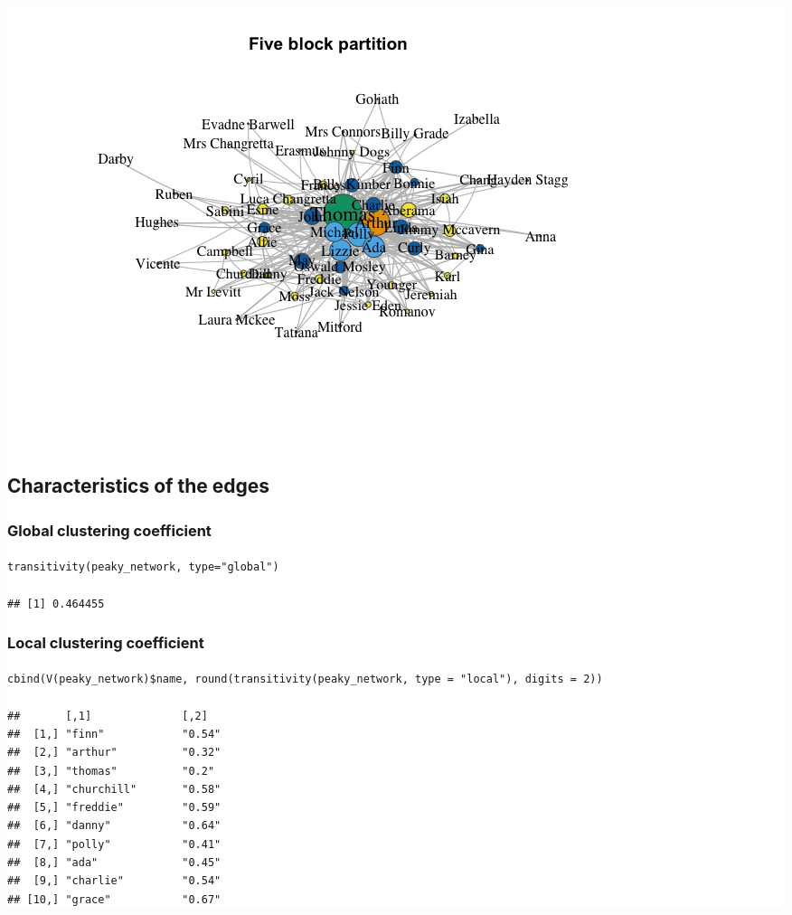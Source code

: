 ![](README_files/figure-markdown_strict/unnamed-chunk-17-3.png)

## Characteristics of the edges

### Global clustering coefficient

    transitivity(peaky_network, type="global")

    ## [1] 0.464455

### Local clustering coefficient

    cbind(V(peaky_network)$name, round(transitivity(peaky_network, type = "local"), digits = 2))

    ##       [,1]              [,2]  
    ##  [1,] "finn"            "0.54"
    ##  [2,] "arthur"          "0.32"
    ##  [3,] "thomas"          "0.2" 
    ##  [4,] "churchill"       "0.58"
    ##  [5,] "freddie"         "0.59"
    ##  [6,] "danny"           "0.64"
    ##  [7,] "polly"           "0.41"
    ##  [8,] "ada"             "0.45"
    ##  [9,] "charlie"         "0.54"
    ## [10,] "grace"           "0.67"